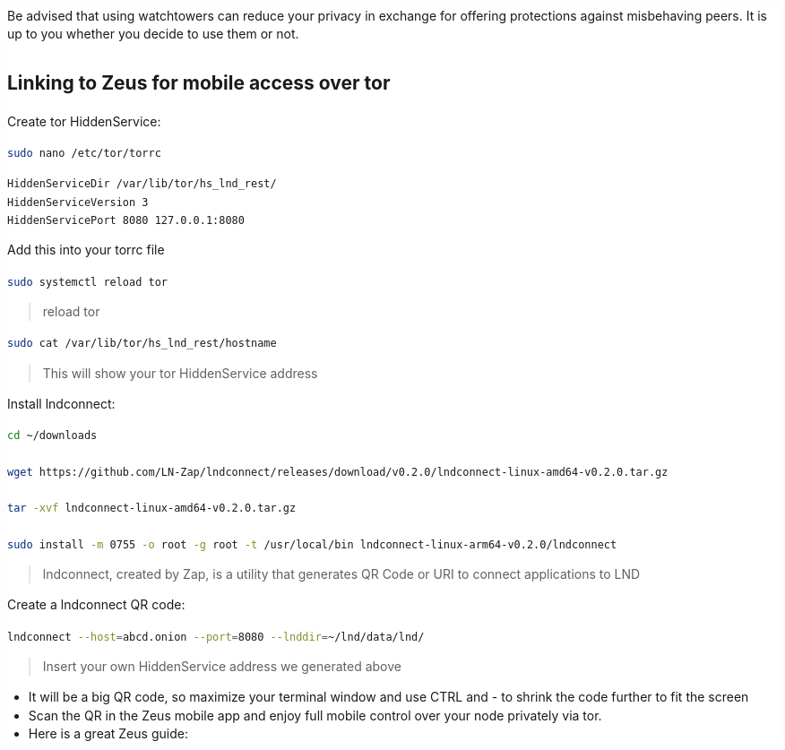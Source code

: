 
Be advised that using watchtowers can reduce your privacy in exchange for offering protections against misbehaving peers. It is up to you whether you decide to use them or not.

## Linking to Zeus for mobile access over tor
Create tor HiddenService:

```bash
sudo nano /etc/tor/torrc
```

```txt
HiddenServiceDir /var/lib/tor/hs_lnd_rest/
HiddenServiceVersion 3
HiddenServicePort 8080 127.0.0.1:8080
```

Add this into your torrc file

```bash
sudo systemctl reload tor
```

> reload tor

```bash
sudo cat /var/lib/tor/hs_lnd_rest/hostname
```

> This will show your tor HiddenService address

Install lndconnect:

```bash
cd ~/downloads

wget https://github.com/LN-Zap/lndconnect/releases/download/v0.2.0/lndconnect-linux-amd64-v0.2.0.tar.gz

tar -xvf lndconnect-linux-amd64-v0.2.0.tar.gz

sudo install -m 0755 -o root -g root -t /usr/local/bin lndconnect-linux-arm64-v0.2.0/lndconnect
```

> lndconnect, created by Zap, is a utility that generates QR Code or URI to connect applications to LND

Create a lndconnect QR code:

```bash
lndconnect --host=abcd.onion --port=8080 --lnddir=~/lnd/data/lnd/
```

> Insert your own HiddenService address we generated above

- It will be a big QR code, so maximize your terminal window and use CTRL and - to shrink the code further to fit the screen
- Scan the QR in the Zeus mobile app and enjoy full mobile control over your node privately via tor.
- Here is a great Zeus guide:
